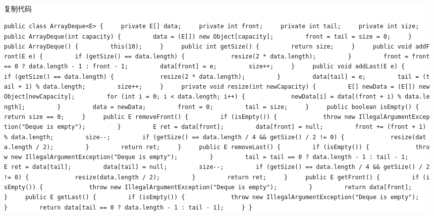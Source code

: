 复制代码

`public class ArrayDeque<E> {     private E[] data;     private int front;     private int tail;     private int size;     public ArrayDeque(int capacity) {         data = (E[]) new Object[capacity];         front = tail = size = 0;     }     public ArrayDeque() {         this(10);     }     public int getSize() {         return size;     }     public void addFront(E e) {         if (getSize() == data.length) {             resize(2 * data.length);         }         front = front == 0 ? data.length - 1 : front - 1;         data[front] = e;         size++;     }     public void addLast(E e) {         if (getSize() == data.length) {             resize(2 * data.length);         }         data[tail] = e;         tail = (tail + 1) % data.length;         size++;     }     private void resize(int newCapacity) {         E[] newData = (E[]) new Object[newCapacity];         for (int i = 0; i < data.length; i++) {             newData[i] = data[(front + i) % data.length];         }         data = newData;         front = 0;         tail = size;     }     public boolean isEmpty() {         return size == 0;     }     public E removeFront() {         if (isEmpty()) {             throw new IllegalArgumentException("Deque is empty");         }         E ret = data[front];         data[front] = null;         front += (front + 1) % data.length;         size--;         if (getSize() == data.length / 4 && getSize() / 2 != 0) {             resize(data.length / 2);         }         return ret;     }     public E removeLast() {         if (isEmpty()) {             throw new IllegalArgumentException("Deque is empty");         }         tail = tail == 0 ? data.length - 1 : tail - 1;         E ret = data[tail];         data[tail] = null;         size--;         if (getSize() == data.length / 4 && getSize() / 2 != 0) {             resize(data.length / 2);         }         return ret;     }     public E getFront() {         if (isEmpty()) {             throw new IllegalArgumentException("Deque is empty");         }         return data[front];     }     public E getLast() {         if (isEmpty()) {             throw new IllegalArgumentException("Deque is empty");         }         return data[tail == 0 ? data.length - 1 : tail - 1];     } }`
